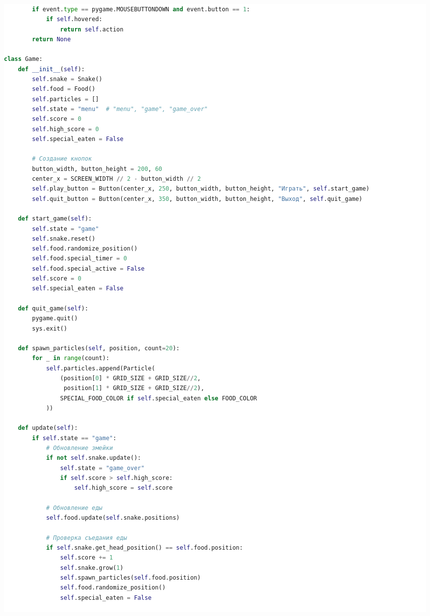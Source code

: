 ```python
        if event.type == pygame.MOUSEBUTTONDOWN and event.button == 1:
            if self.hovered:
                return self.action
        return None

class Game:
    def __init__(self):
        self.snake = Snake()
        self.food = Food()
        self.particles = []
        self.state = "menu"  # "menu", "game", "game_over"
        self.score = 0
        self.high_score = 0
        self.special_eaten = False
        
        # Создание кнопок
        button_width, button_height = 200, 60
        center_x = SCREEN_WIDTH // 2 - button_width // 2
        self.play_button = Button(center_x, 250, button_width, button_height, "Играть", self.start_game)
        self.quit_button = Button(center_x, 350, button_width, button_height, "Выход", self.quit_game)
        
    def start_game(self):
        self.state = "game"
        self.snake.reset()
        self.food.randomize_position()
        self.food.special_timer = 0
        self.food.special_active = False
        self.score = 0
        self.special_eaten = False
        
    def quit_game(self):
        pygame.quit()
        sys.exit()
        
    def spawn_particles(self, position, count=20):
        for _ in range(count):
            self.particles.append(Particle(
                (position[0] * GRID_SIZE + GRID_SIZE//2, 
                 position[1] * GRID_SIZE + GRID_SIZE//2),
                SPECIAL_FOOD_COLOR if self.special_eaten else FOOD_COLOR
            ))
    
    def update(self):
        if self.state == "game":
            # Обновление змейки
            if not self.snake.update():
                self.state = "game_over"
                if self.score > self.high_score:
                    self.high_score = self.score
            
            # Обновление еды
            self.food.update(self.snake.positions)
            
            # Проверка съедания еды
            if self.snake.get_head_position() == self.food.position:
                self.score += 1
                self.snake.grow(1)
                self.spawn_particles(self.food.position)
                self.food.randomize_position()
                self.special_eaten = False
                
```